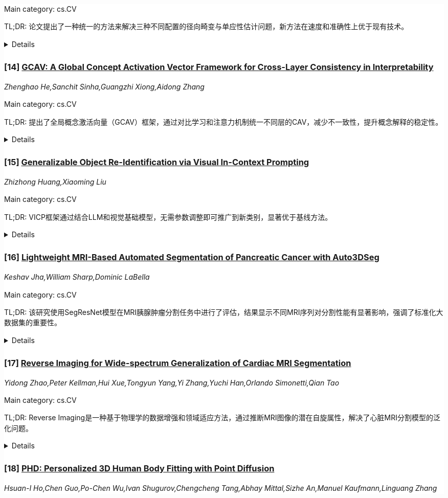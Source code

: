 Main category: cs.CV

TL;DR: 论文提出了一种统一的方法来解决三种不同配置的径向畸变与单应性估计问题，新方法在速度和准确性上优于现有技术。


<details><summary>Details</summary></details>


### [14] [GCAV: A Global Concept Activation Vector Framework for Cross-Layer Consistency in Interpretability](https://arxiv.org/abs/2508.21197)
*Zhenghao He,Sanchit Sinha,Guangzhi Xiong,Aidong Zhang*

Main category: cs.CV

TL;DR: 提出了全局概念激活向量（GCAV）框架，通过对比学习和注意力机制统一不同层的CAV，减少不一致性，提升概念解释的稳定性。


<details><summary>Details</summary></details>


### [15] [Generalizable Object Re-Identification via Visual In-Context Prompting](https://arxiv.org/abs/2508.21222)
*Zhizhong Huang,Xiaoming Liu*

Main category: cs.CV

TL;DR: VICP框架通过结合LLM和视觉基础模型，无需参数调整即可推广到新类别，显著优于基线方法。


<details><summary>Details</summary></details>


### [16] [Lightweight MRI-Based Automated Segmentation of Pancreatic Cancer with Auto3DSeg](https://arxiv.org/abs/2508.21227)
*Keshav Jha,William Sharp,Dominic LaBella*

Main category: cs.CV

TL;DR: 该研究使用SegResNet模型在MRI胰腺肿瘤分割任务中进行了评估，结果显示不同MRI序列对分割性能有显著影响，强调了标准化大数据集的重要性。


<details><summary>Details</summary></details>


### [17] [Reverse Imaging for Wide-spectrum Generalization of Cardiac MRI Segmentation](https://arxiv.org/abs/2508.21254)
*Yidong Zhao,Peter Kellman,Hui Xue,Tongyun Yang,Yi Zhang,Yuchi Han,Orlando Simonetti,Qian Tao*

Main category: cs.CV

TL;DR: Reverse Imaging是一种基于物理学的数据增强和领域适应方法，通过推断MRI图像的潜在自旋属性，解决了心脏MRI分割模型的泛化问题。


<details><summary>Details</summary></details>


### [18] [PHD: Personalized 3D Human Body Fitting with Point Diffusion](https://arxiv.org/abs/2508.21257)
*Hsuan-I Ho,Chen Guo,Po-Chen Wu,Ivan Shugurov,Chengcheng Tang,Abhay Mittal,Sizhe An,Manuel Kaufmann,Linguang Zhang*
